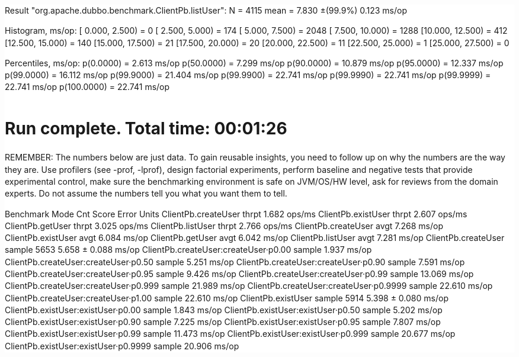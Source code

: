 

Result "org.apache.dubbo.benchmark.ClientPb.listUser":
  N = 4115
  mean =      7.830 ±(99.9%) 0.123 ms/op

  Histogram, ms/op:
    [ 0.000,  2.500) = 0 
    [ 2.500,  5.000) = 174 
    [ 5.000,  7.500) = 2048 
    [ 7.500, 10.000) = 1288 
    [10.000, 12.500) = 412 
    [12.500, 15.000) = 140 
    [15.000, 17.500) = 21 
    [17.500, 20.000) = 20 
    [20.000, 22.500) = 11 
    [22.500, 25.000) = 1 
    [25.000, 27.500) = 0 

  Percentiles, ms/op:
      p(0.0000) =      2.613 ms/op
     p(50.0000) =      7.299 ms/op
     p(90.0000) =     10.879 ms/op
     p(95.0000) =     12.337 ms/op
     p(99.0000) =     16.112 ms/op
     p(99.9000) =     21.404 ms/op
     p(99.9900) =     22.741 ms/op
     p(99.9990) =     22.741 ms/op
     p(99.9999) =     22.741 ms/op
    p(100.0000) =     22.741 ms/op


# Run complete. Total time: 00:01:26

REMEMBER: The numbers below are just data. To gain reusable insights, you need to follow up on
why the numbers are the way they are. Use profilers (see -prof, -lprof), design factorial
experiments, perform baseline and negative tests that provide experimental control, make sure
the benchmarking environment is safe on JVM/OS/HW level, ask for reviews from the domain experts.
Do not assume the numbers tell you what you want them to tell.

Benchmark                                 Mode   Cnt   Score   Error   Units
ClientPb.createUser                      thrpt         1.682          ops/ms
ClientPb.existUser                       thrpt         2.607          ops/ms
ClientPb.getUser                         thrpt         3.025          ops/ms
ClientPb.listUser                        thrpt         2.766          ops/ms
ClientPb.createUser                       avgt         7.268           ms/op
ClientPb.existUser                        avgt         6.084           ms/op
ClientPb.getUser                          avgt         6.042           ms/op
ClientPb.listUser                         avgt         7.281           ms/op
ClientPb.createUser                     sample  5653   5.658 ± 0.088   ms/op
ClientPb.createUser:createUser·p0.00    sample         1.937           ms/op
ClientPb.createUser:createUser·p0.50    sample         5.251           ms/op
ClientPb.createUser:createUser·p0.90    sample         7.591           ms/op
ClientPb.createUser:createUser·p0.95    sample         9.426           ms/op
ClientPb.createUser:createUser·p0.99    sample        13.069           ms/op
ClientPb.createUser:createUser·p0.999   sample        21.989           ms/op
ClientPb.createUser:createUser·p0.9999  sample        22.610           ms/op
ClientPb.createUser:createUser·p1.00    sample        22.610           ms/op
ClientPb.existUser                      sample  5914   5.398 ± 0.080   ms/op
ClientPb.existUser:existUser·p0.00      sample         1.843           ms/op
ClientPb.existUser:existUser·p0.50      sample         5.202           ms/op
ClientPb.existUser:existUser·p0.90      sample         7.225           ms/op
ClientPb.existUser:existUser·p0.95      sample         7.807           ms/op
ClientPb.existUser:existUser·p0.99      sample        11.473           ms/op
ClientPb.existUser:existUser·p0.999     sample        20.677           ms/op
ClientPb.existUser:existUser·p0.9999    sample        20.906           ms/op